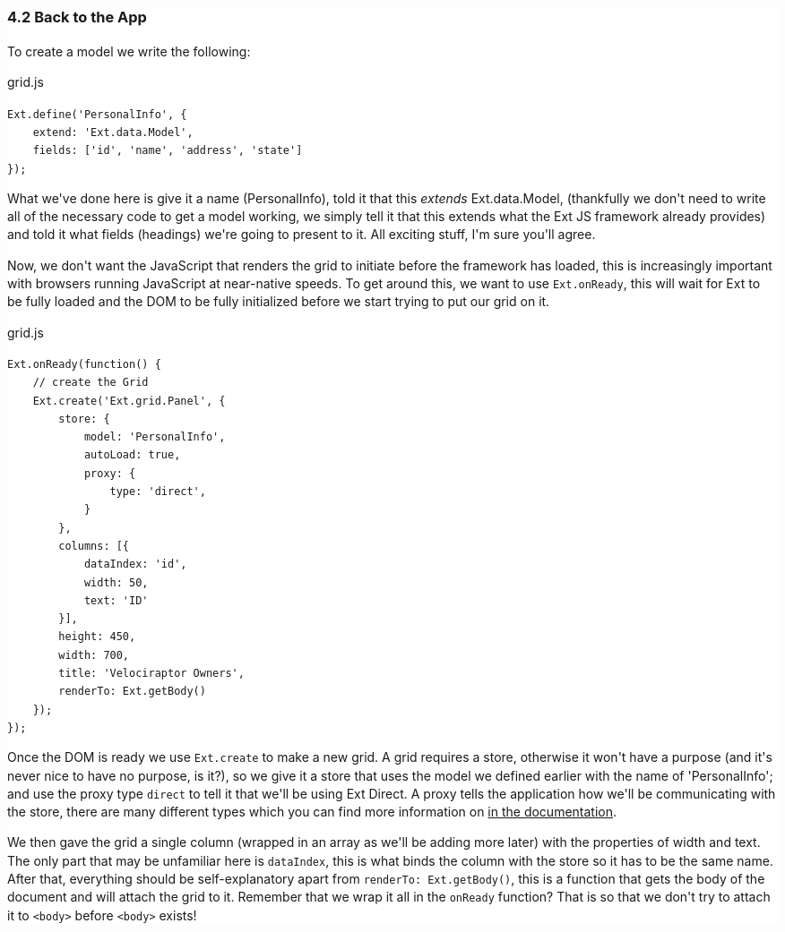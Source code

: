 ### 4.2 Back to the App

To create a model we write the following:

grid.js

	Ext.define('PersonalInfo', {
		extend: 'Ext.data.Model',
		fields: ['id', 'name', 'address', 'state']
	});

What we've done here is give it a name (PersonalInfo), told it that this _extends_ Ext.data.Model, (thankfully we don't need to write all of the necessary code to get a model working, we simply tell it that this extends what the Ext JS framework already provides) and told it what fields (headings) we're going to present to it. All exciting stuff, I'm sure you'll agree.

Now, we don't want the JavaScript that renders the grid to initiate before the framework has loaded, this is increasingly important with browsers running JavaScript at near-native speeds. To get around this, we want to use `Ext.onReady`, this will wait for Ext to be fully loaded and the DOM to be fully initialized before we start trying to put our grid on it.

grid.js

	Ext.onReady(function() {
		// create the Grid
		Ext.create('Ext.grid.Panel', {
			store: {
				model: 'PersonalInfo',
				autoLoad: true,
				proxy: {
				    type: 'direct',
				}
			},
			columns: [{
				dataIndex: 'id',
				width: 50,
				text: 'ID'
			}],
			height: 450,
			width: 700,
			title: 'Velociraptor Owners',
			renderTo: Ext.getBody()
		});
	});

Once the DOM is ready we use `Ext.create` to make a new grid. A grid requires a store, otherwise it won't have a purpose (and it's never nice to have no purpose, is it?), so we give it a store that uses the model we defined earlier with the name of 'PersonalInfo'; and use the proxy type `direct` to tell it that we'll be using Ext Direct. A proxy tells the application how we'll be communicating with the store, there are many different types which you can find more information on [in the documentation](http://docs.sencha.com/ext-js/4-0/#/api/Ext.data.proxy.Proxy).

We then gave the grid a single column (wrapped in an array as we'll be adding more later) with the properties of width and text. The only part that may be unfamiliar here is `dataIndex`, this is what binds the column with the store so it has to be the same name. After that, everything should be self-explanatory apart from `renderTo: Ext.getBody()`, this is a function that gets the body of the document and will attach the grid to it. Remember that we wrap it all in the `onReady` function? That is so that we don't try to attach it to `<body>` before `<body>` exists!
